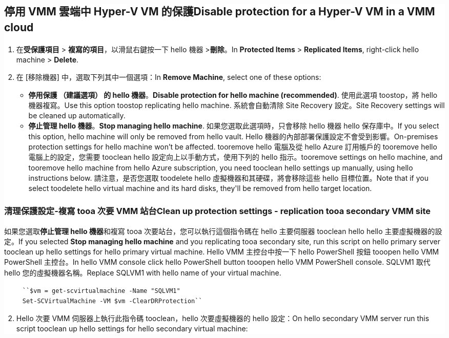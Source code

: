 ## <a name="disable-protection-for-a-hyper-v-vm-in-a-vmm-cloud"></a><span data-ttu-id="b8aba-204">停用 VMM 雲端中 Hyper-V VM 的保護</span><span class="sxs-lookup"><span data-stu-id="b8aba-204">Disable protection for a Hyper-V VM in a VMM cloud</span></span>

1. <span data-ttu-id="b8aba-205">在**受保護項目** > **複寫的項目**，以滑鼠右鍵按一下 hello 機器 >**刪除**。</span><span class="sxs-lookup"><span data-stu-id="b8aba-205">In **Protected Items** > **Replicated Items**, right-click hello machine > **Delete**.</span></span>
2. <span data-ttu-id="b8aba-206">在 [移除機器] 中，選取下列其中一個選項：</span><span class="sxs-lookup"><span data-stu-id="b8aba-206">In **Remove Machine**, select one of these options:</span></span>

    - <span data-ttu-id="b8aba-207">**停用保護 （建議選項） 的 hello 機器**。</span><span class="sxs-lookup"><span data-stu-id="b8aba-207">**Disable protection for hello machine (recommended)**.</span></span> <span data-ttu-id="b8aba-208">使用此選項 toostop，將 hello 機器複寫。</span><span class="sxs-lookup"><span data-stu-id="b8aba-208">Use this option toostop replicating hello machine.</span></span> <span data-ttu-id="b8aba-209">系統會自動清除 Site Recovery 設定。</span><span class="sxs-lookup"><span data-stu-id="b8aba-209">Site Recovery settings will be cleaned up automatically.</span></span>
    - <span data-ttu-id="b8aba-210">**停止管理 hello 機器**。</span><span class="sxs-lookup"><span data-stu-id="b8aba-210">**Stop managing hello machine**.</span></span> <span data-ttu-id="b8aba-211">如果您選取此選項時，只會移除 hello 機器 hello 保存庫中。</span><span class="sxs-lookup"><span data-stu-id="b8aba-211">If you select this option, hello machine will only be removed from hello vault.</span></span> <span data-ttu-id="b8aba-212">Hello 機器的內部部署保護設定不會受到影響。</span><span class="sxs-lookup"><span data-stu-id="b8aba-212">On-premises protection settings for hello machine won’t be affected.</span></span> <span data-ttu-id="b8aba-213">tooremove hello 電腦及從 hello Azure 訂用帳戶的 tooremove hello 電腦上的設定，您需要 tooclean hello 設定向上以手動方式，使用下列的 hello 指示。</span><span class="sxs-lookup"><span data-stu-id="b8aba-213">tooremove settings on hello machine, and tooremove hello machine from hello Azure subscription, you need tooclean hello settings up manually, using hello instructions below.</span></span> <span data-ttu-id="b8aba-214">請注意，是否您選取 toodelete hello 虛擬機器和其硬碟，將會移除這些 hello 目標位置。</span><span class="sxs-lookup"><span data-stu-id="b8aba-214">Note that if you select toodelete hello virtual machine and its hard disks, they'll be removed from hello target location.</span></span>

### <a name="clean-up-protection-settings---replication-tooa-secondary-vmm-site"></a><span data-ttu-id="b8aba-215">清理保護設定-複寫 tooa 次要 VMM 站台</span><span class="sxs-lookup"><span data-stu-id="b8aba-215">Clean up protection settings - replication tooa secondary VMM site</span></span>

<span data-ttu-id="b8aba-216">如果您選取**停止管理 hello 機器**和複寫 tooa 次要站台，您可以執行這個指令碼在 hello 主要伺服器 tooclean hello hello 主要虛擬機器的設定。</span><span class="sxs-lookup"><span data-stu-id="b8aba-216">If you selected **Stop managing hello machine** and you replicating tooa secondary site, run this script on hello primary server tooclean up hello settings for hello primary virtual machine.</span></span> <span data-ttu-id="b8aba-217">Hello VMM 主控台中按一下 hello PowerShell 按鈕 tooopen hello VMM PowerShell 主控台。</span><span class="sxs-lookup"><span data-stu-id="b8aba-217">In hello VMM console click hello PowerShell button tooopen hello VMM PowerShell console.</span></span> <span data-ttu-id="b8aba-218">SQLVM1 取代 hello 您的虛擬機器名稱。</span><span class="sxs-lookup"><span data-stu-id="b8aba-218">Replace SQLVM1 with hello name of your virtual machine.</span></span>

         ``$vm = get-scvirtualmachine -Name "SQLVM1"
         Set-SCVirtualMachine -VM $vm -ClearDRProtection``
2. <span data-ttu-id="b8aba-219">Hello 次要 VMM 伺服器上執行此指令碼 tooclean，hello 次要虛擬機器的 hello 設定：</span><span class="sxs-lookup"><span data-stu-id="b8aba-219">On hello secondary VMM server run this script tooclean up hello settings for hello secondary virtual machine:</span></span>
